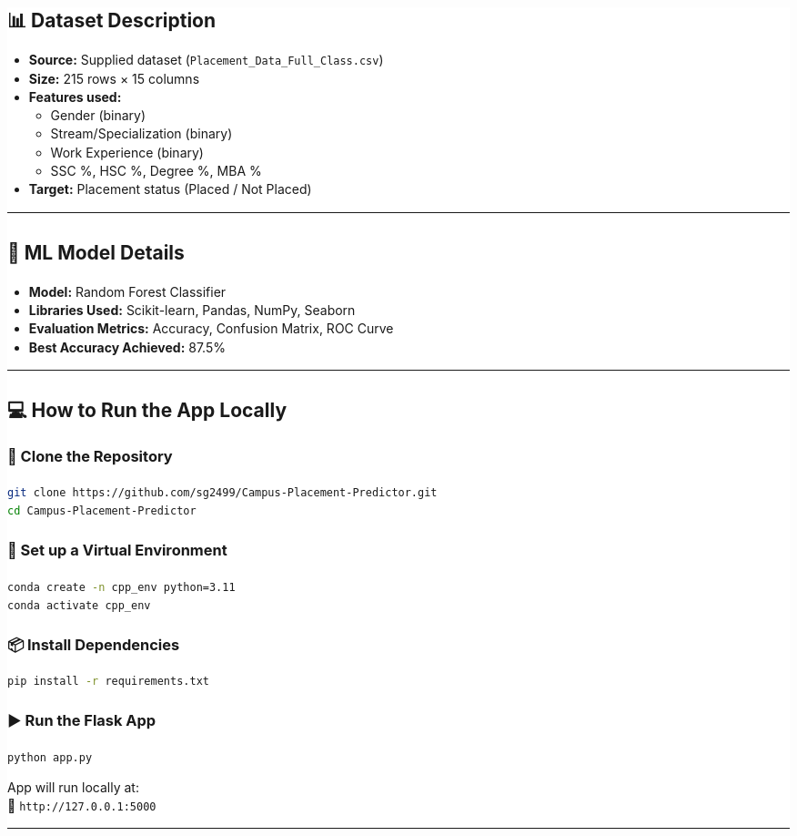 ## 📊 Dataset Description

- **Source:** Supplied dataset (`Placement_Data_Full_Class.csv`)
- **Size:** 215 rows × 15 columns
- **Features used:**
  - Gender (binary)
  - Stream/Specialization (binary)
  - Work Experience (binary)
  - SSC %, HSC %, Degree %, MBA %
- **Target:** Placement status (Placed / Not Placed)

---

## 🧠 ML Model Details

- **Model:** Random Forest Classifier
- **Libraries Used:** Scikit-learn, Pandas, NumPy, Seaborn
- **Evaluation Metrics:** Accuracy, Confusion Matrix, ROC Curve
- **Best Accuracy Achieved:** 87.5%

---

## 💻 How to Run the App Locally

### 🔧 Clone the Repository

```bash
git clone https://github.com/sg2499/Campus-Placement-Predictor.git
cd Campus-Placement-Predictor
```

### 🐍 Set up a Virtual Environment

```bash
conda create -n cpp_env python=3.11
conda activate cpp_env
```

### 📦 Install Dependencies

```bash
pip install -r requirements.txt
```

### ▶️ Run the Flask App

```bash
python app.py
```

App will run locally at:  
📍 `http://127.0.0.1:5000`

---